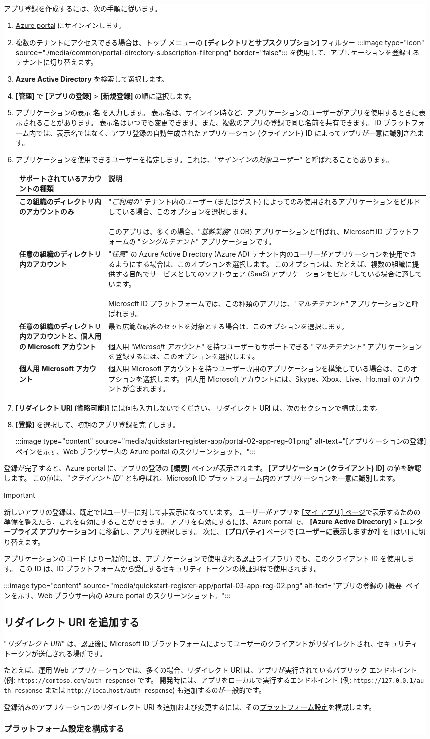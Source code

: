 アプリ登録を作成するには、次の手順に従います。

1. <a href="https://portal.azure.com/" target="_blank">Azure portal</a> にサインインします。
1. 複数のテナントにアクセスできる場合は、トップ メニューの **[ディレクトリとサブスクリプション]** フィルター :::image type="icon" source="./media/common/portal-directory-subscription-filter.png" border="false"::: を使用して、アプリケーションを登録するテナントに切り替えます。
1. **Azure Active Directory** を検索して選択します。
1. **[管理]** で **[アプリの登録]**  >  **[新規登録]** の順に選択します。
1. アプリケーションの表示 **名** を入力します。 表示名は、サインイン時など、アプリケーションのユーザーがアプリを使用するときに表示されることがあります。
   表示名はいつでも変更できます。また、複数のアプリの登録で同じ名前を共有できます。 ID プラットフォーム内では、表示名ではなく、アプリ登録の自動生成されたアプリケーション (クライアント) ID によってアプリが一意に識別されます。
1. アプリケーションを使用できるユーザーを指定します。これは、"_サインインの対象ユーザー_" と呼ばれることもあります。

   | サポートされているアカウントの種類                                                      | 説明                                                                                                                                                                                                                                                                                                                                                                                 |
   | ---------------------------------------------------------------------------- | ------------------------------------------------------------------------------------------------------------------------------------------------------------------------------------------------------------------------------------------------------------------------------------------------------------------------------------------------------------------------------------------- |
   | **この組織のディレクトリ内のアカウントのみ**                           | "_ご利用の_" テナント内のユーザー (またはゲスト) によってのみ使用されるアプリケーションをビルドしている場合、このオプションを選択します。<br><br>このアプリは、多くの場合、"_基幹業務_" (LOB) アプリケーションと呼ばれ、Microsoft ID プラットフォームの "_シングルテナント_" アプリケーションです。                                                                                                                                          |
   | **任意の組織のディレクトリ内のアカウント**                                 | "_任意_" の Azure Active Directory (Azure AD) テナント内のユーザーがアプリケーションを使用できるようにする場合は、このオプションを選択します。 このオプションは、たとえば、複数の組織に提供する目的でサービスとしてのソフトウェア (SaaS) アプリケーションをビルドしている場合に適しています。<br><br>Microsoft ID プラットフォームでは、この種類のアプリは、"_マルチテナント_" アプリケーションと呼ばれます。 |
   | **任意の組織のディレクトリ内のアカウントと、個人用の Microsoft アカウント** | 最も広範な顧客のセットを対象とする場合は、このオプションを選択します。<br><br>個人用 "_Microsoft アカウント_" を持つユーザーもサポートできる "_マルチテナント_" アプリケーションを登録するには、このオプションを選択します。                                                                                                                                                                               |
   | **個人用 Microsoft アカウント**                                              | 個人用 Microsoft アカウントを持つユーザー専用のアプリケーションを構築している場合は、このオプションを選択します。 個人用 Microsoft アカウントには、Skype、Xbox、Live、Hotmail のアカウントが含まれます。                                                                                                                                                                                                      |

1. **[リダイレクト URI (省略可能)]** には何も入力しないでください。 リダイレクト URI は、次のセクションで構成します。
1. **[登録]** を選択して、初期のアプリ登録を完了します。

   :::image type="content" source="media/quickstart-register-app/portal-02-app-reg-01.png" alt-text="[アプリケーションの登録] ペインを示す、Web ブラウザー内の Azure portal のスクリーンショット。":::

登録が完了すると、Azure portal に、アプリの登録の **[概要]** ペインが表示されます。 **[アプリケーション (クライアント) ID]** の値を確認します。 この値は、"_クライアント ID_" とも呼ばれ、Microsoft ID プラットフォーム内のアプリケーションを一意に識別します。

> [!IMPORTANT]
> 新しいアプリの登録は、既定ではユーザーに対して非表示になっています。 ユーザーがアプリを [[マイ アプリ] ページ](https://support.microsoft.com/account-billing/sign-in-and-start-apps-from-the-my-apps-portal-2f3b1bae-0e5a-4a86-a33e-876fbd2a4510)で表示するための準備を整えたら、これを有効にすることができます。 アプリを有効にするには、Azure portal で、 **[Azure Active Directory]**  >  **[エンタープライズ アプリケーション]** に移動し、アプリを選択します。 次に、 **[プロパティ]** ページで **[ユーザーに表示しますか?]** を [はい] に切り替えます。

アプリケーションのコード (より一般的には、アプリケーションで使用される認証ライブラリ) でも、このクライアント ID を使用します。 この ID は、ID プラットフォームから受信するセキュリティ トークンの検証過程で使用されます。

:::image type="content" source="media/quickstart-register-app/portal-03-app-reg-02.png" alt-text="アプリの登録の [概要] ペインを示す、Web ブラウザー内の Azure portal のスクリーンショット。":::

## <a name="add-a-redirect-uri"></a>リダイレクト URI を追加する

"_リダイレクト URI_" は、認証後に Microsoft ID プラットフォームによってユーザーのクライアントがリダイレクトされ、セキュリティ トークンが送信される場所です。

たとえば、運用 Web アプリケーションでは、多くの場合、リダイレクト URI は、アプリが実行されているパブリック エンドポイント (例: `https://contoso.com/auth-response`) です。 開発時には、アプリをローカルで実行するエンドポイント (例: `https://127.0.0.1/auth-response` または `http://localhost/auth-response`) も追加するのが一般的です。

登録済みのアプリケーションのリダイレクト URI を追加および変更するには、その[プラットフォーム設定](#configure-platform-settings)を構成します。

### <a name="configure-platform-settings"></a>プラットフォーム設定を構成する
